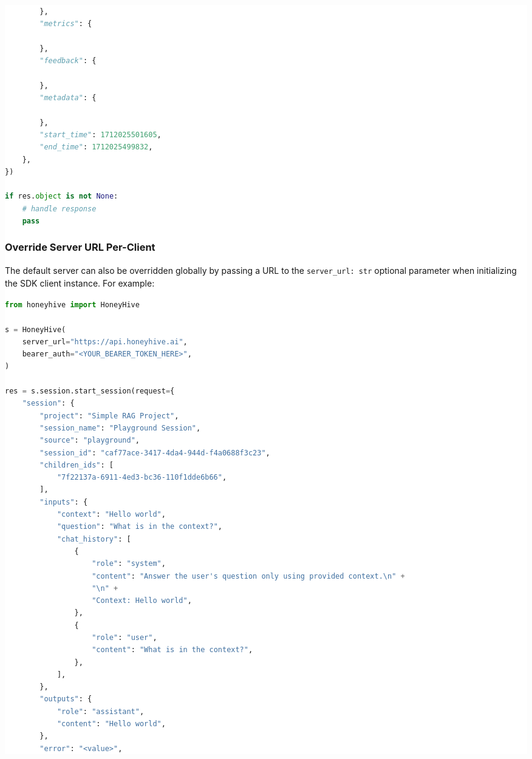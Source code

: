 ```python
        },
        "metrics": {

        },
        "feedback": {

        },
        "metadata": {

        },
        "start_time": 1712025501605,
        "end_time": 1712025499832,
    },
})

if res.object is not None:
    # handle response
    pass

```


### Override Server URL Per-Client

The default server can also be overridden globally by passing a URL to the `server_url: str` optional parameter when initializing the SDK client instance. For example:
```python
from honeyhive import HoneyHive

s = HoneyHive(
    server_url="https://api.honeyhive.ai",
    bearer_auth="<YOUR_BEARER_TOKEN_HERE>",
)

res = s.session.start_session(request={
    "session": {
        "project": "Simple RAG Project",
        "session_name": "Playground Session",
        "source": "playground",
        "session_id": "caf77ace-3417-4da4-944d-f4a0688f3c23",
        "children_ids": [
            "7f22137a-6911-4ed3-bc36-110f1dde6b66",
        ],
        "inputs": {
            "context": "Hello world",
            "question": "What is in the context?",
            "chat_history": [
                {
                    "role": "system",
                    "content": "Answer the user's question only using provided context.\n" +
                    "\n" +
                    "Context: Hello world",
                },
                {
                    "role": "user",
                    "content": "What is in the context?",
                },
            ],
        },
        "outputs": {
            "role": "assistant",
            "content": "Hello world",
        },
        "error": "<value>",
```